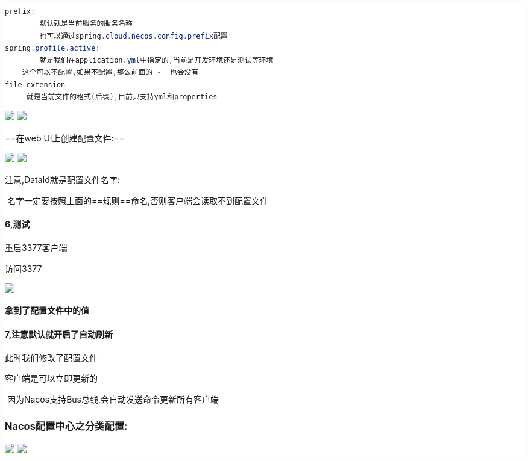```java
prefix:
		默认就是当前服务的服务名称
 		也可以通过spring.cloud.necos.config.prefix配置
spring.profile.active:
		就是我们在application.yml中指定的,当前是开发环境还是测试等环境
    这个可以不配置,如果不配置,那么前面的 -  也会没有
file-extension
     就是当前文件的格式(后缀),目前只支持yml和properties
```

<img src="C:\Users\陈超\Desktop\Linux\springboot+cloud\springcloud\Alibaba的24.png"/>

<img src="C:\Users\陈超\Desktop\Linux\springboot+cloud\springcloud\Alibaba的25.png"/>

==在web UI上创建配置文件:==

<img src="C:\Users\陈超\Desktop\Linux\springboot+cloud\springcloud\Alibaba的22.png"/>

<img src="C:\Users\陈超\Desktop\Linux\springboot+cloud\springcloud\Alibaba的23.png"/>

注意,DataId就是配置文件名字:

​		名字一定要按照上面的==规则==命名,否则客户端会读取不到配置文件

#### 6,测试

重启3377客户端

访问3377

<img src="C:\Users\陈超\Desktop\Linux\springboot+cloud\springcloud\Alibaba的26.png"/>

**拿到了配置文件中的值**



#### 7,注意默认就开启了自动刷新

此时我们修改了配置文件

客户端是可以立即更新的

​			因为Nacos支持Bus总线,会自动发送命令更新所有客户端





### Nacos配置中心之分类配置:

<img src="C:\Users\陈超\Desktop\Linux\springboot+cloud\springcloud\Alibaba的27.png"/>





<img src="C:\Users\陈超\Desktop\Linux\springboot+cloud\springcloud\Alibaba的28.png"/>
